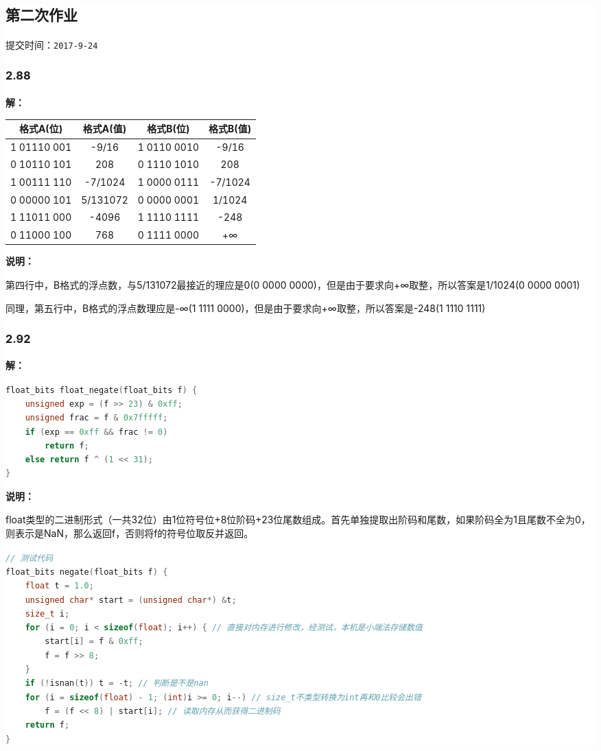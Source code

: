 
## 第二次作业

提交时间：`2017-9-24`

### 2.88

**解：**

|**格式A(位)**|**格式A(值)**|**格式B(位)**|**格式B(值)**|
|:-----------:|:-----------:|:-----------:|:-----------:|
| 1 01110 001 |    -9/16    | 1 0110 0010 |    -9/16    |
| 0 10110 101 |     208     | 0 1110 1010 |     208     |
| 1 00111 110 |   -7/1024   | 1 0000 0111 |   -7/1024   |
| 0 00000 101 |  5/131072   | 0 0000 0001 |    1/1024   |
| 1 11011 000 |    -4096    | 1 1110 1111 |    -248     |
| 0 11000 100 |     768     | 0 1111 0000 |   +&infin;  |

**说明：**

第四行中，B格式的浮点数，与5/131072最接近的理应是0(0 0000 0000)，但是由于要求向+&infin;取整，所以答案是1/1024(0 0000 0001)

同理，第五行中，B格式的浮点数理应是-&infin;(1 1111 0000)，但是由于要求向+&infin;取整，所以答案是-248(1 1110 1111)

### 2.92

**解：**

```C
float_bits float_negate(float_bits f) {
    unsigned exp = (f >> 23) & 0xff;
    unsigned frac = f & 0x7fffff;
    if (exp == 0xff && frac != 0)
        return f;
    else return f ^ (1 << 31);
}
```

**说明：**

float类型的二进制形式（一共32位）由1位符号位+8位阶码+23位尾数组成。首先单独提取出阶码和尾数，如果阶码全为1且尾数不全为0，则表示是NaN，那么返回f，否则将f的符号位取反并返回。

```C
// 测试代码
float_bits negate(float_bits f) {
    float t = 1.0;
    unsigned char* start = (unsigned char*) &t;
    size_t i;
    for (i = 0; i < sizeof(float); i++) { // 直接对内存进行修改，经测试，本机是小端法存储数值
        start[i] = f & 0xff;
        f = f >> 8;
    }
    if (!isnan(t)) t = -t; // 判断是不是nan
    for (i = sizeof(float) - 1; (int)i >= 0; i--) // size_t不类型转换为int再和0比较会出错
        f = (f << 8) | start[i]; // 读取内存从而获得二进制码
    return f;
}
```
